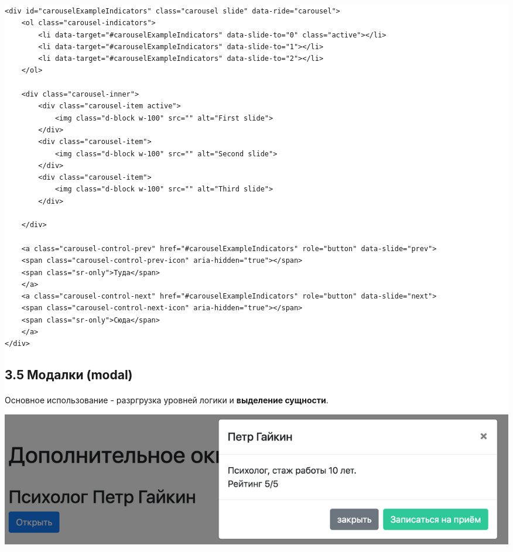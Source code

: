 ```
<div id="carouselExampleIndicators" class="carousel slide" data-ride="carousel">
    <ol class="carousel-indicators">
        <li data-target="#carouselExampleIndicators" data-slide-to="0" class="active"></li>
        <li data-target="#carouselExampleIndicators" data-slide-to="1"></li>
        <li data-target="#carouselExampleIndicators" data-slide-to="2"></li>
    </ol>
    
    <div class="carousel-inner">
        <div class="carousel-item active">
            <img class="d-block w-100" src="" alt="First slide">
        </div>
        <div class="carousel-item">
            <img class="d-block w-100" src="" alt="Second slide">
        </div>
        <div class="carousel-item">
            <img class="d-block w-100" src="" alt="Third slide">
        </div>

    </div>

    <a class="carousel-control-prev" href="#carouselExampleIndicators" role="button" data-slide="prev">
    <span class="carousel-control-prev-icon" aria-hidden="true"></span>
    <span class="sr-only">Туда</span>
    </a>
    <a class="carousel-control-next" href="#carouselExampleIndicators" role="button" data-slide="next">
    <span class="carousel-control-next-icon" aria-hidden="true"></span>
    <span class="sr-only">Сюда</span>
    </a>
</div>
```

## 3.5 Модалки (modal)

Основное использование - разргрузка уровней логики и **выделение сущности**.

![modal](./modal.jpg)
